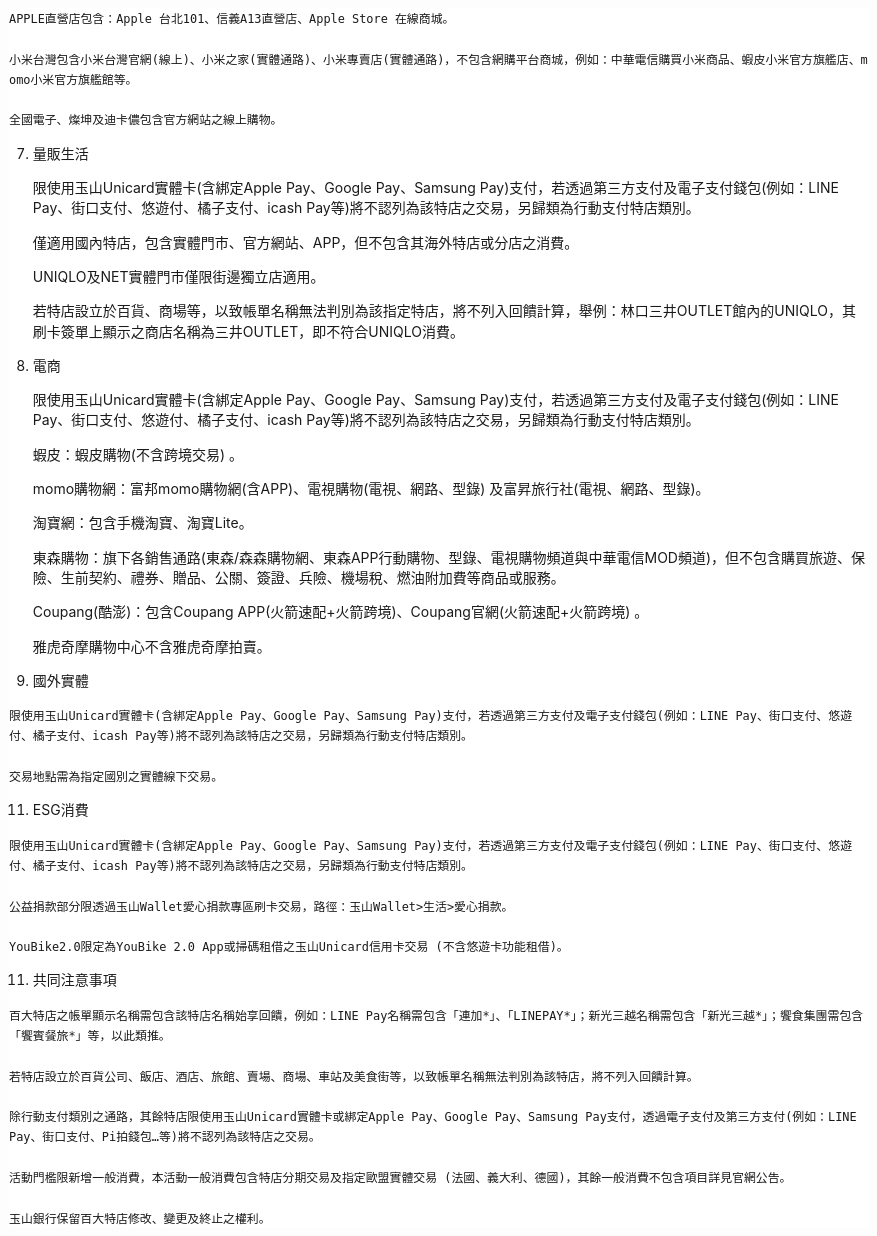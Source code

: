     APPLE直營店包含：Apple 台北101、信義A13直營店、Apple Store 在線商城。

    小米台灣包含小米台灣官網(線上)、小米之家(實體通路)、小米專賣店(實體通路)，不包含網購平台商城，例如：中華電信購買小米商品、蝦皮小米官方旗艦店、momo小米官方旗艦館等。

    全國電子、燦坤及迪卡儂包含官方網站之線上購物。

7.  量販生活
    
    限使用玉山Unicard實體卡(含綁定Apple Pay、Google Pay、Samsung Pay)支付，若透過第三方支付及電子支付錢包(例如：LINE Pay、街口支付、悠遊付、橘子支付、icash Pay等)將不認列為該特店之交易，另歸類為行動支付特店類別。

    僅適用國內特店，包含實體門市、官方網站、APP，但不包含其海外特店或分店之消費。

    UNIQLO及NET實體門市僅限街邊獨立店適用。

    若特店設立於百貨、商場等，以致帳單名稱無法判別為該指定特店，將不列入回饋計算，舉例：林口三井OUTLET館內的UNIQLO，其刷卡簽單上顯示之商店名稱為三井OUTLET，即不符合UNIQLO消費。

8.  電商
    
    限使用玉山Unicard實體卡(含綁定Apple Pay、Google Pay、Samsung Pay)支付，若透過第三方支付及電子支付錢包(例如：LINE Pay、街口支付、悠遊付、橘子支付、icash Pay等)將不認列為該特店之交易，另歸類為行動支付特店類別。

    蝦皮：蝦皮購物(不含跨境交易) 。

    momo購物網：富邦momo購物網(含APP)、電視購物(電視、網路、型錄) 及富昇旅行社(電視、網路、型錄)。

    淘寶網：包含手機淘寶、淘寶Lite。

    東森購物：旗下各銷售通路(東森/森森購物網、東森APP行動購物、型錄、電視購物頻道與中華電信MOD頻道)，但不包含購買旅遊、保險、生前契約、禮券、贈品、公關、簽證、兵險、機場稅、燃油附加費等商品或服務。

    Coupang(酷澎)：包含Coupang APP(火箭速配+火箭跨境)、Coupang官網(火箭速配+火箭跨境) 。

    雅虎奇摩購物中心不含雅虎奇摩拍賣。

10.  國外實體
    
    限使用玉山Unicard實體卡(含綁定Apple Pay、Google Pay、Samsung Pay)支付，若透過第三方支付及電子支付錢包(例如：LINE Pay、街口支付、悠遊付、橘子支付、icash Pay等)將不認列為該特店之交易，另歸類為行動支付特店類別。
    
    交易地點需為指定國別之實體線下交易。


11.  ESG消費

    限使用玉山Unicard實體卡(含綁定Apple Pay、Google Pay、Samsung Pay)支付，若透過第三方支付及電子支付錢包(例如：LINE Pay、街口支付、悠遊付、橘子支付、icash Pay等)將不認列為該特店之交易，另歸類為行動支付特店類別。

    公益捐款部分限透過玉山Wallet愛心捐款專區刷卡交易，路徑：玉山Wallet>生活>愛心捐款。

    YouBike2.0限定為YouBike 2.0 App或掃碼租借之玉山Unicard信用卡交易 (不含悠遊卡功能租借)。

11.  共同注意事項

    百大特店之帳單顯示名稱需包含該特店名稱始享回饋，例如：LINE Pay名稱需包含「連加*」、「LINEPAY*」；新光三越名稱需包含「新光三越*」；饗食集團需包含「饗賓餐旅*」等，以此類推。

    若特店設立於百貨公司、飯店、酒店、旅館、賣場、商場、車站及美食街等，以致帳單名稱無法判別為該特店，將不列入回饋計算。
    
    除行動支付類別之通路，其餘特店限使用玉山Unicard實體卡或綁定Apple Pay、Google Pay、Samsung Pay支付，透過電子支付及第三方支付(例如：LINE Pay、街口支付、Pi拍錢包…等)將不認列為該特店之交易。

    活動門檻限新增一般消費，本活動一般消費包含特店分期交易及指定歐盟實體交易 (法國、義大利、德國)，其餘一般消費不包含項目詳見官網公告。

    玉山銀行保留百大特店修改、變更及終止之權利。
